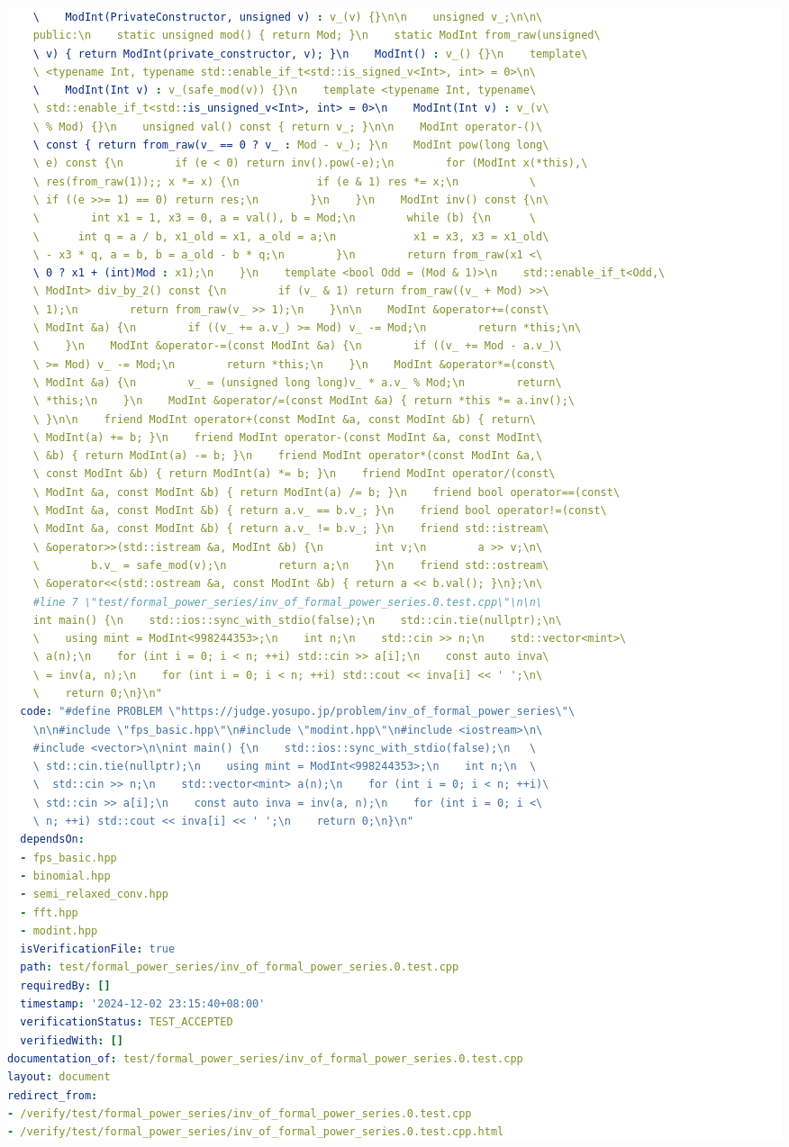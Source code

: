 ```yaml
    \    ModInt(PrivateConstructor, unsigned v) : v_(v) {}\n\n    unsigned v_;\n\n\
    public:\n    static unsigned mod() { return Mod; }\n    static ModInt from_raw(unsigned\
    \ v) { return ModInt(private_constructor, v); }\n    ModInt() : v_() {}\n    template\
    \ <typename Int, typename std::enable_if_t<std::is_signed_v<Int>, int> = 0>\n\
    \    ModInt(Int v) : v_(safe_mod(v)) {}\n    template <typename Int, typename\
    \ std::enable_if_t<std::is_unsigned_v<Int>, int> = 0>\n    ModInt(Int v) : v_(v\
    \ % Mod) {}\n    unsigned val() const { return v_; }\n\n    ModInt operator-()\
    \ const { return from_raw(v_ == 0 ? v_ : Mod - v_); }\n    ModInt pow(long long\
    \ e) const {\n        if (e < 0) return inv().pow(-e);\n        for (ModInt x(*this),\
    \ res(from_raw(1));; x *= x) {\n            if (e & 1) res *= x;\n           \
    \ if ((e >>= 1) == 0) return res;\n        }\n    }\n    ModInt inv() const {\n\
    \        int x1 = 1, x3 = 0, a = val(), b = Mod;\n        while (b) {\n      \
    \      int q = a / b, x1_old = x1, a_old = a;\n            x1 = x3, x3 = x1_old\
    \ - x3 * q, a = b, b = a_old - b * q;\n        }\n        return from_raw(x1 <\
    \ 0 ? x1 + (int)Mod : x1);\n    }\n    template <bool Odd = (Mod & 1)>\n    std::enable_if_t<Odd,\
    \ ModInt> div_by_2() const {\n        if (v_ & 1) return from_raw((v_ + Mod) >>\
    \ 1);\n        return from_raw(v_ >> 1);\n    }\n\n    ModInt &operator+=(const\
    \ ModInt &a) {\n        if ((v_ += a.v_) >= Mod) v_ -= Mod;\n        return *this;\n\
    \    }\n    ModInt &operator-=(const ModInt &a) {\n        if ((v_ += Mod - a.v_)\
    \ >= Mod) v_ -= Mod;\n        return *this;\n    }\n    ModInt &operator*=(const\
    \ ModInt &a) {\n        v_ = (unsigned long long)v_ * a.v_ % Mod;\n        return\
    \ *this;\n    }\n    ModInt &operator/=(const ModInt &a) { return *this *= a.inv();\
    \ }\n\n    friend ModInt operator+(const ModInt &a, const ModInt &b) { return\
    \ ModInt(a) += b; }\n    friend ModInt operator-(const ModInt &a, const ModInt\
    \ &b) { return ModInt(a) -= b; }\n    friend ModInt operator*(const ModInt &a,\
    \ const ModInt &b) { return ModInt(a) *= b; }\n    friend ModInt operator/(const\
    \ ModInt &a, const ModInt &b) { return ModInt(a) /= b; }\n    friend bool operator==(const\
    \ ModInt &a, const ModInt &b) { return a.v_ == b.v_; }\n    friend bool operator!=(const\
    \ ModInt &a, const ModInt &b) { return a.v_ != b.v_; }\n    friend std::istream\
    \ &operator>>(std::istream &a, ModInt &b) {\n        int v;\n        a >> v;\n\
    \        b.v_ = safe_mod(v);\n        return a;\n    }\n    friend std::ostream\
    \ &operator<<(std::ostream &a, const ModInt &b) { return a << b.val(); }\n};\n\
    #line 7 \"test/formal_power_series/inv_of_formal_power_series.0.test.cpp\"\n\n\
    int main() {\n    std::ios::sync_with_stdio(false);\n    std::cin.tie(nullptr);\n\
    \    using mint = ModInt<998244353>;\n    int n;\n    std::cin >> n;\n    std::vector<mint>\
    \ a(n);\n    for (int i = 0; i < n; ++i) std::cin >> a[i];\n    const auto inva\
    \ = inv(a, n);\n    for (int i = 0; i < n; ++i) std::cout << inva[i] << ' ';\n\
    \    return 0;\n}\n"
  code: "#define PROBLEM \"https://judge.yosupo.jp/problem/inv_of_formal_power_series\"\
    \n\n#include \"fps_basic.hpp\"\n#include \"modint.hpp\"\n#include <iostream>\n\
    #include <vector>\n\nint main() {\n    std::ios::sync_with_stdio(false);\n   \
    \ std::cin.tie(nullptr);\n    using mint = ModInt<998244353>;\n    int n;\n  \
    \  std::cin >> n;\n    std::vector<mint> a(n);\n    for (int i = 0; i < n; ++i)\
    \ std::cin >> a[i];\n    const auto inva = inv(a, n);\n    for (int i = 0; i <\
    \ n; ++i) std::cout << inva[i] << ' ';\n    return 0;\n}\n"
  dependsOn:
  - fps_basic.hpp
  - binomial.hpp
  - semi_relaxed_conv.hpp
  - fft.hpp
  - modint.hpp
  isVerificationFile: true
  path: test/formal_power_series/inv_of_formal_power_series.0.test.cpp
  requiredBy: []
  timestamp: '2024-12-02 23:15:40+08:00'
  verificationStatus: TEST_ACCEPTED
  verifiedWith: []
documentation_of: test/formal_power_series/inv_of_formal_power_series.0.test.cpp
layout: document
redirect_from:
- /verify/test/formal_power_series/inv_of_formal_power_series.0.test.cpp
- /verify/test/formal_power_series/inv_of_formal_power_series.0.test.cpp.html
```
